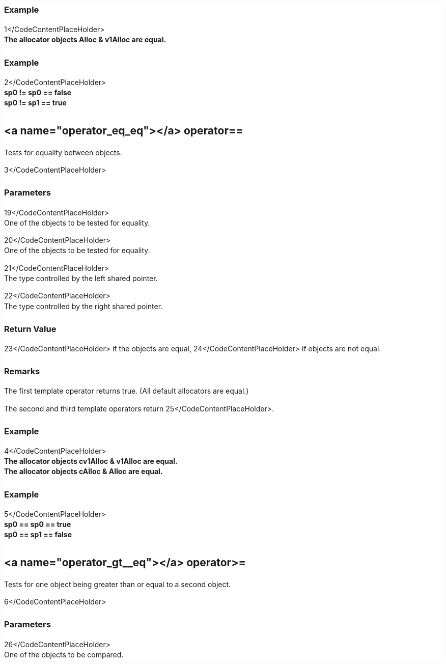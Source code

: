 ### Example  
  
<CodeContentPlaceHolder>1\</CodeContentPlaceHolder>  
  **The allocator objects Alloc & v1Alloc are equal.**    
### Example  
  
<CodeContentPlaceHolder>2\</CodeContentPlaceHolder>  
  **sp0 != sp0 == false**  
**sp0 != sp1 == true**    
##  \<a name="operator_eq_eq">\</a>  operator==  
 Tests for equality between objects.  
  
<CodeContentPlaceHolder>3\</CodeContentPlaceHolder>  
### Parameters  
 <CodeContentPlaceHolder>19\</CodeContentPlaceHolder>  
 One of the objects to be tested for equality.  
  
 <CodeContentPlaceHolder>20\</CodeContentPlaceHolder>  
 One of the objects to be tested for equality.  
  
 <CodeContentPlaceHolder>21\</CodeContentPlaceHolder>  
 The type controlled by the left shared pointer.  
  
 <CodeContentPlaceHolder>22\</CodeContentPlaceHolder>  
 The type controlled by the right shared pointer.  
  
### Return Value  
 <CodeContentPlaceHolder>23\</CodeContentPlaceHolder> if the objects are equal, <CodeContentPlaceHolder>24\</CodeContentPlaceHolder> if objects are not equal.  
  
### Remarks  
 The first template operator returns true. (All default allocators are equal.)  
  
 The second and third template operators return <CodeContentPlaceHolder>25\</CodeContentPlaceHolder>.  
  
### Example  
  
<CodeContentPlaceHolder>4\</CodeContentPlaceHolder>  
  **The allocator objects cv1Alloc & v1Alloc are equal.**  
**The allocator objects cAlloc & Alloc are equal.**    
### Example  
  
<CodeContentPlaceHolder>5\</CodeContentPlaceHolder>  
  **sp0 == sp0 == true**  
**sp0 == sp1 == false**    
##  \<a name="operator_gt__eq">\</a>  operator&gt;=  
 Tests for one object being greater than or equal to a second object.  
  
<CodeContentPlaceHolder>6\</CodeContentPlaceHolder>  
### Parameters  
 <CodeContentPlaceHolder>26\</CodeContentPlaceHolder>  
 One of the objects to be compared.  
  